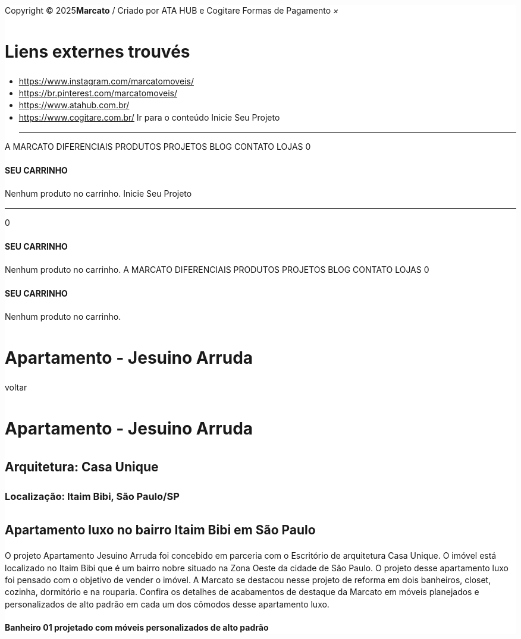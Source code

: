 Copyright © 2025**Marcato** / Criado por ATA HUB e Cogitare
Formas de Pagamento
_×_


# Liens externes trouvés
- https://www.instagram.com/marcatomoveis/
- https://br.pinterest.com/marcatomoveis/
- https://www.atahub.com.br/
- https://www.cogitare.com.br/
Ir para o conteúdo
Inicie Seu Projeto 
  *   *   *   * 

A MARCATO
DIFERENCIAIS
PRODUTOS
PROJETOS
BLOG
CONTATO
LOJAS
0
#### SEU CARRINHO
Nenhum produto no carrinho.
Inicie Seu Projeto 
  *   *   * 

0
#### SEU CARRINHO
Nenhum produto no carrinho.
A MARCATO
DIFERENCIAIS
PRODUTOS
PROJETOS
BLOG
CONTATO
LOJAS
0
#### SEU CARRINHO
Nenhum produto no carrinho.
# Apartamento - Jesuino Arruda
voltar
# Apartamento - Jesuino Arruda
##  Arquitetura: Casa Unique
###  Localização: Itaim Bibi, São Paulo/SP
## Apartamento luxo no bairro Itaim Bibi em São Paulo
O projeto Apartamento Jesuino Arruda foi concebido em parceria com o Escritório de arquitetura Casa Unique. O imóvel está localizado no Itaim Bibi que é um bairro nobre situado na Zona Oeste da cidade de São Paulo. O projeto desse apartamento luxo foi pensado com o objetivo de vender o imóvel. A Marcato se destacou nesse projeto de reforma em dois banheiros, closet, cozinha, dormitório e na rouparia.
Confira os detalhes de acabamentos de destaque da Marcato em móveis planejados e personalizados de alto padrão em cada um dos cômodos desse apartamento luxo.
#### Banheiro 01 projetado com móveis personalizados de alto padrão
